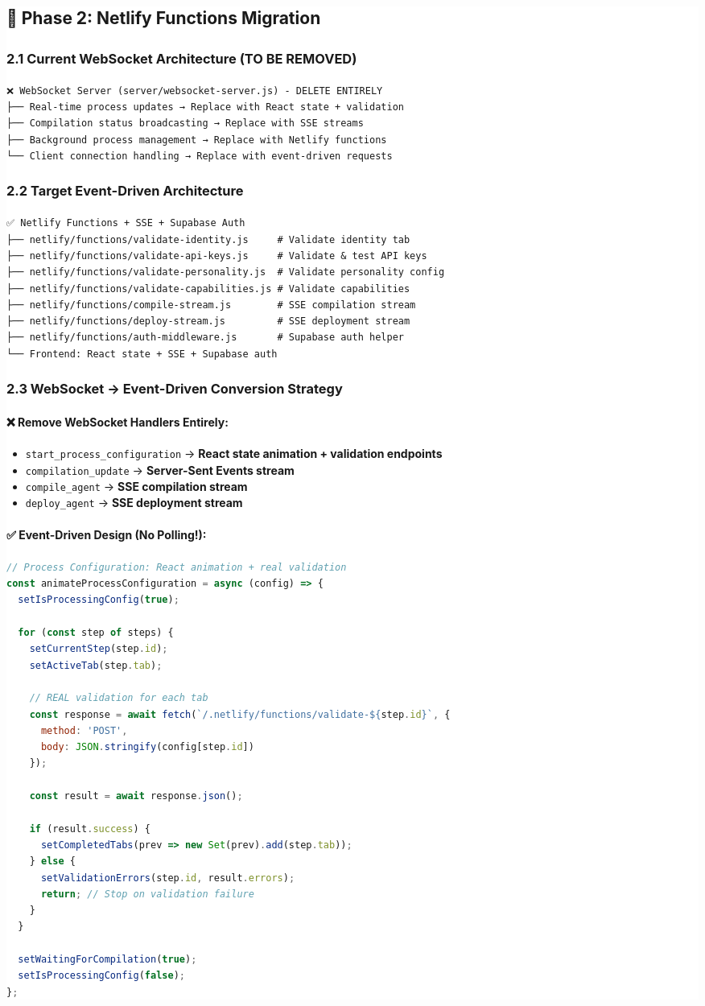 ## 🚀 Phase 2: Netlify Functions Migration

### 2.1 Current WebSocket Architecture (TO BE REMOVED)

```
❌ WebSocket Server (server/websocket-server.js) - DELETE ENTIRELY
├── Real-time process updates → Replace with React state + validation
├── Compilation status broadcasting → Replace with SSE streams
├── Background process management → Replace with Netlify functions
└── Client connection handling → Replace with event-driven requests
```

### 2.2 Target Event-Driven Architecture

```
✅ Netlify Functions + SSE + Supabase Auth
├── netlify/functions/validate-identity.js     # Validate identity tab
├── netlify/functions/validate-api-keys.js     # Validate & test API keys
├── netlify/functions/validate-personality.js  # Validate personality config
├── netlify/functions/validate-capabilities.js # Validate capabilities
├── netlify/functions/compile-stream.js        # SSE compilation stream
├── netlify/functions/deploy-stream.js         # SSE deployment stream
├── netlify/functions/auth-middleware.js       # Supabase auth helper
└── Frontend: React state + SSE + Supabase auth
```

### 2.3 WebSocket → Event-Driven Conversion Strategy

#### ❌ Remove WebSocket Handlers Entirely:
- `start_process_configuration` → **React state animation + validation endpoints**
- `compilation_update` → **Server-Sent Events stream**
- `compile_agent` → **SSE compilation stream**
- `deploy_agent` → **SSE deployment stream**

#### ✅ Event-Driven Design (No Polling!):
```javascript
// Process Configuration: React animation + real validation
const animateProcessConfiguration = async (config) => {
  setIsProcessingConfig(true);

  for (const step of steps) {
    setCurrentStep(step.id);
    setActiveTab(step.tab);

    // REAL validation for each tab
    const response = await fetch(`/.netlify/functions/validate-${step.id}`, {
      method: 'POST',
      body: JSON.stringify(config[step.id])
    });

    const result = await response.json();

    if (result.success) {
      setCompletedTabs(prev => new Set(prev).add(step.tab));
    } else {
      setValidationErrors(step.id, result.errors);
      return; // Stop on validation failure
    }
  }

  setWaitingForCompilation(true);
  setIsProcessingConfig(false);
};

```